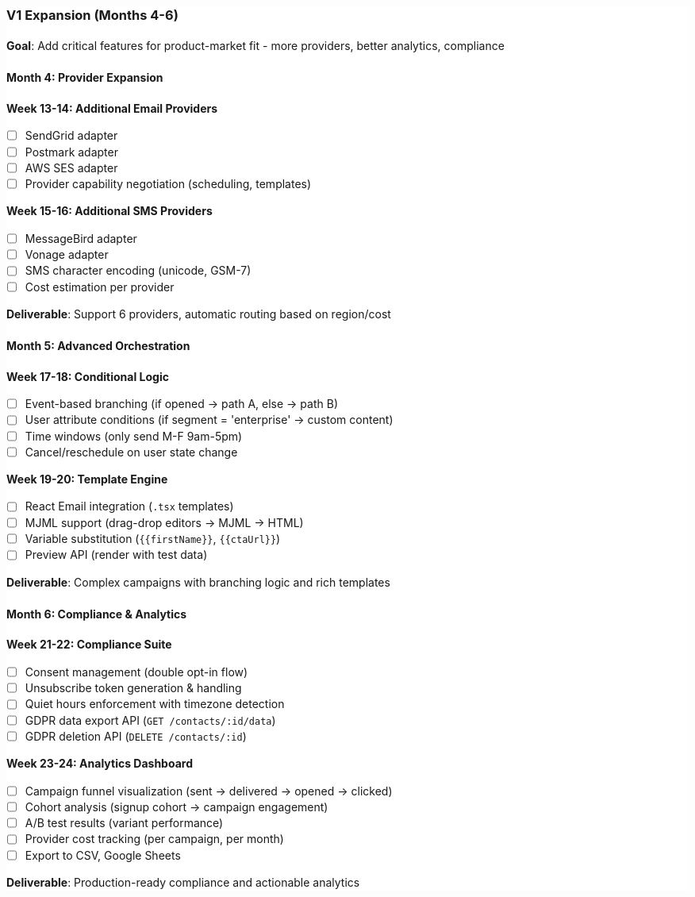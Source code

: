 
### V1 Expansion (Months 4-6)

**Goal**: Add critical features for product-market fit - more providers, better analytics, compliance

#### Month 4: Provider Expansion

**Week 13-14: Additional Email Providers**
- [ ] SendGrid adapter
- [ ] Postmark adapter
- [ ] AWS SES adapter
- [ ] Provider capability negotiation (scheduling, templates)

**Week 15-16: Additional SMS Providers**
- [ ] MessageBird adapter
- [ ] Vonage adapter
- [ ] SMS character encoding (unicode, GSM-7)
- [ ] Cost estimation per provider

**Deliverable**: Support 6 providers, automatic routing based on region/cost

#### Month 5: Advanced Orchestration

**Week 17-18: Conditional Logic**
- [ ] Event-based branching (if opened → path A, else → path B)
- [ ] User attribute conditions (if segment = 'enterprise' → custom content)
- [ ] Time windows (only send M-F 9am-5pm)
- [ ] Cancel/reschedule on user state change

**Week 19-20: Template Engine**
- [ ] React Email integration (`.tsx` templates)
- [ ] MJML support (drag-drop editors → MJML → HTML)
- [ ] Variable substitution (`{{firstName}}`, `{{ctaUrl}}`)
- [ ] Preview API (render with test data)

**Deliverable**: Complex campaigns with branching logic and rich templates

#### Month 6: Compliance & Analytics

**Week 21-22: Compliance Suite**
- [ ] Consent management (double opt-in flow)
- [ ] Unsubscribe token generation & handling
- [ ] Quiet hours enforcement with timezone detection
- [ ] GDPR data export API (`GET /contacts/:id/data`)
- [ ] GDPR deletion API (`DELETE /contacts/:id`)

**Week 23-24: Analytics Dashboard**
- [ ] Campaign funnel visualization (sent → delivered → opened → clicked)
- [ ] Cohort analysis (signup cohort → campaign engagement)
- [ ] A/B test results (variant performance)
- [ ] Provider cost tracking (per campaign, per month)
- [ ] Export to CSV, Google Sheets

**Deliverable**: Production-ready compliance and actionable analytics
